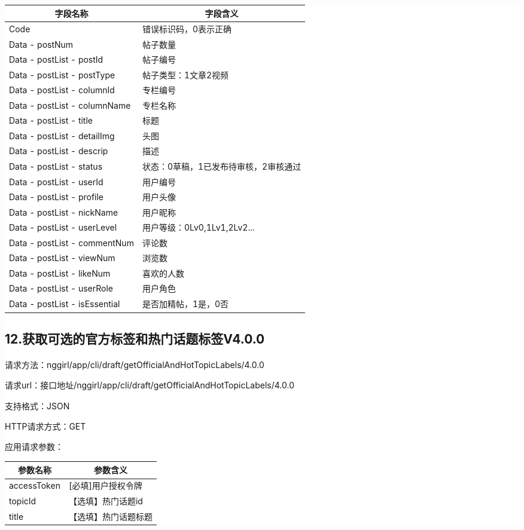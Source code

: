 |字段名称|字段含义|
|----|----|
|Code|错误标识码，0表示正确|
|Data - postNum|帖子数量|
|Data - postList - postId|帖子编号|
|Data - postList - postType|帖子类型：1文章2视频|
|Data - postList - columnId|专栏编号|
|Data - postList - columnName|专栏名称|
|Data - postList - title|标题|
|Data - postList - detailImg|头图|
|Data - postList - descrip|描述|
|Data - postList - status|状态：0草稿，1已发布待审核，2审核通过|
|Data - postList - userId|用户编号|
|Data - postList - profile|用户头像|
|Data - postList - nickName|用户昵称|
|Data - postList - userLevel|用户等级：0Lv0,1Lv1,2Lv2...|
|Data - postList - commentNum|评论数|
|Data - postList - viewNum|浏览数|
|Data - postList - likeNum|喜欢的人数|
|Data - postList - userRole|用户角色|
|Data - postList - isEssential|是否加精帖，1是，0否|


<h2 id="12">12.获取可选的官方标签和热门话题标签V4.0.0</h2>


请求方法：nggirl/app/cli/draft/getOfficialAndHotTopicLabels/4.0.0

请求url：接口地址/nggirl/app/cli/draft/getOfficialAndHotTopicLabels/4.0.0

支持格式：JSON

HTTP请求方式：GET

应用请求参数：

|参数名称|参数含义|
|----|----|
|accessToken|[必填]用户授权令牌|
|topicId|【选填】热门话题id|
|title|【选填】热门话题标题|
